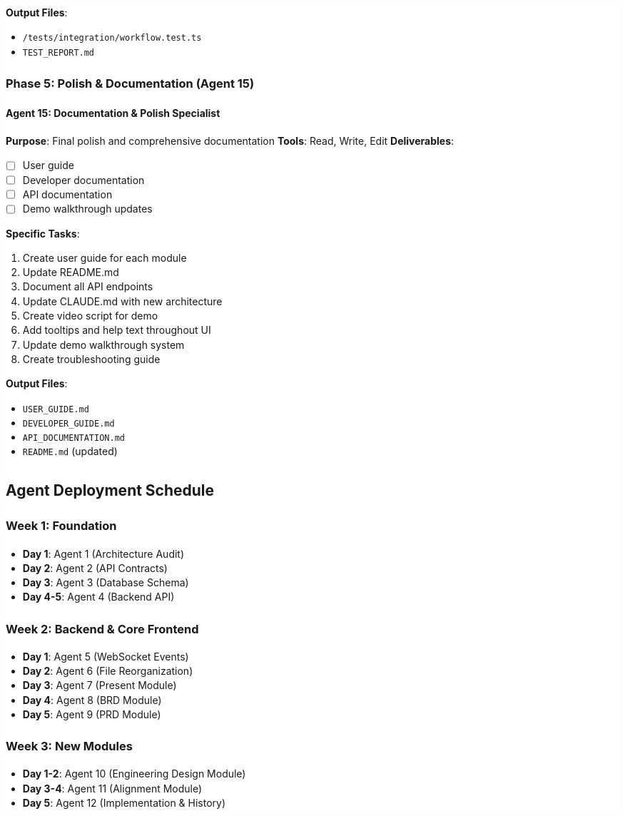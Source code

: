 **Output Files**:
- `/tests/integration/workflow.test.ts`
- `TEST_REPORT.md`

### Phase 5: Polish & Documentation (Agent 15)

#### Agent 15: Documentation & Polish Specialist
**Purpose**: Final polish and comprehensive documentation
**Tools**: Read, Write, Edit
**Deliverables**:
- [ ] User guide
- [ ] Developer documentation
- [ ] API documentation
- [ ] Demo walkthrough updates

**Specific Tasks**:
1. Create user guide for each module
2. Update README.md
3. Document all API endpoints
4. Update CLAUDE.md with new architecture
5. Create video script for demo
6. Add tooltips and help text throughout UI
7. Update demo walkthrough system
8. Create troubleshooting guide

**Output Files**:
- `USER_GUIDE.md`
- `DEVELOPER_GUIDE.md`
- `API_DOCUMENTATION.md`
- `README.md` (updated)

## Agent Deployment Schedule

### Week 1: Foundation
- **Day 1**: Agent 1 (Architecture Audit)
- **Day 2**: Agent 2 (API Contracts)
- **Day 3**: Agent 3 (Database Schema)
- **Day 4-5**: Agent 4 (Backend API)

### Week 2: Backend & Core Frontend
- **Day 1**: Agent 5 (WebSocket Events)
- **Day 2**: Agent 6 (File Reorganization)
- **Day 3**: Agent 7 (Present Module)
- **Day 4**: Agent 8 (BRD Module)
- **Day 5**: Agent 9 (PRD Module)

### Week 3: New Modules
- **Day 1-2**: Agent 10 (Engineering Design Module)
- **Day 3-4**: Agent 11 (Alignment Module)
- **Day 5**: Agent 12 (Implementation & History)
